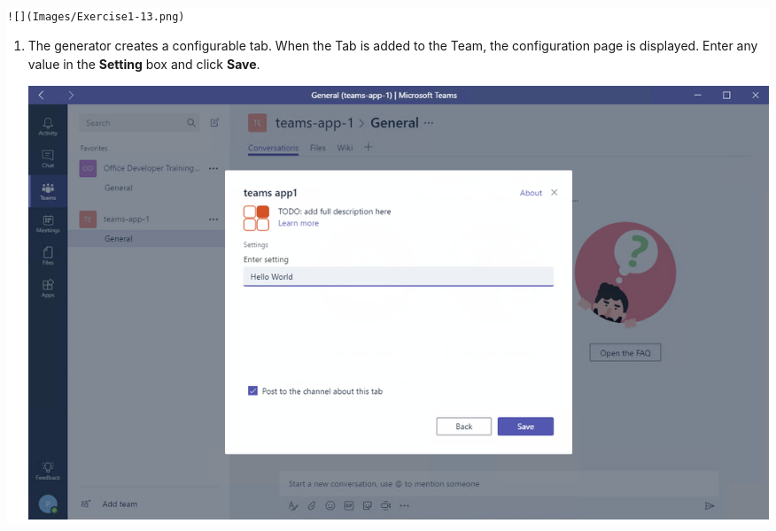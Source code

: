    ![](Images/Exercise1-13.png)

1. The generator creates a configurable tab. When the Tab is added to the Team, the configuration page is displayed. Enter any value in the **Setting** box and click **Save**.

    ![](Images/Exercise1-14.png)
